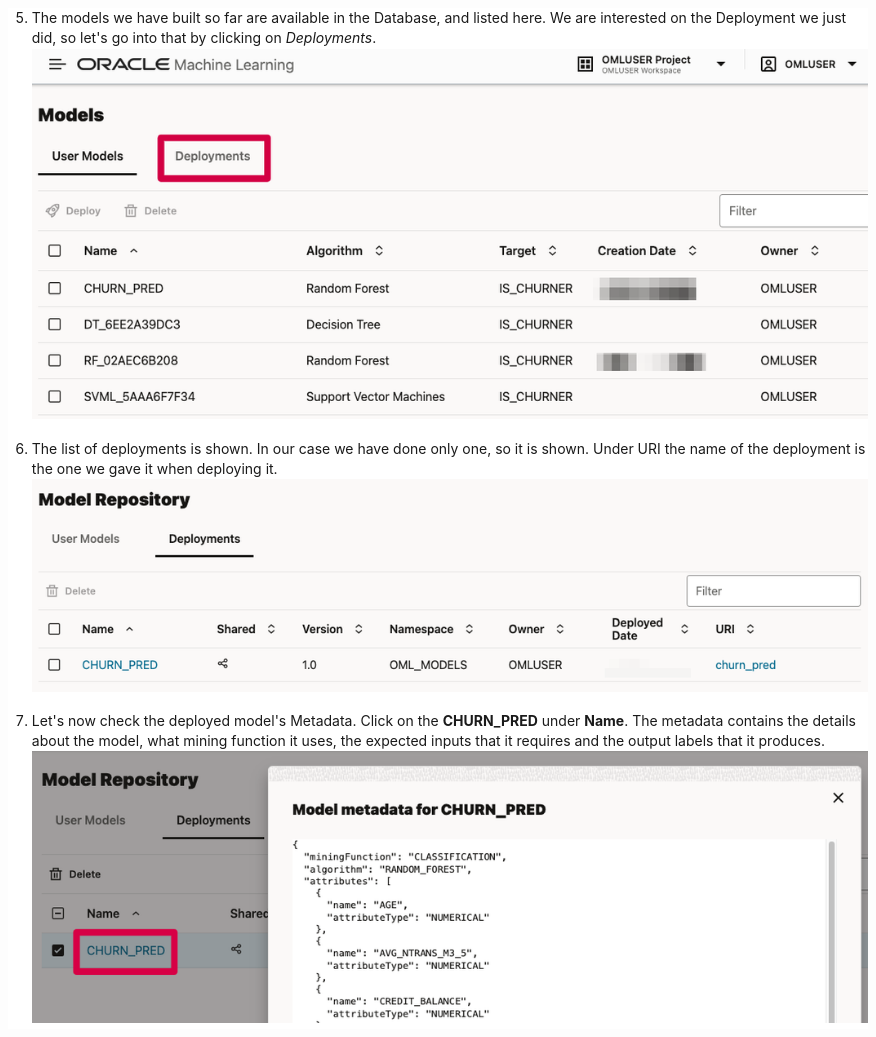 5. The models we have built so far are available in the Database, and listed here.  We are interested on the Deployment we just did, so let's go into that by clicking on _Deployments_.
   ![Churn AutoML Task 10 Step 5 list models](images/oml-churn-automl-list-models.png " ")

6. The list of deployments is shown. In our case we have done only one, so it is shown.  Under URI the name of the deployment is the one we gave it when deploying it.
   ![Churn AutoML Task 10 Step 6 list deployments](images/oml-churn-automl-list-deployments.png " ")

7. Let's now check the deployed model's Metadata.  Click on the **CHURN_PRED** under __Name__. The metadata contains the details about the model, what mining function it uses, the expected inputs that it requires and the output labels that it produces.
   ![Churn AutoML Task 10 Step 7 check model meta](images/oml-churn-automl-model-metadata.png " ")
